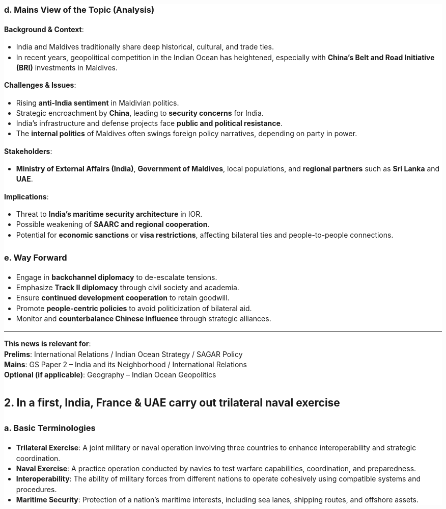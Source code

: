 ### **d. Mains View of the Topic (Analysis)**

**Background & Context**:

* India and Maldives traditionally share deep historical, cultural, and trade ties.  
* In recent years, geopolitical competition in the Indian Ocean has heightened, especially with **China’s Belt and Road Initiative (BRI)** investments in Maldives.

**Challenges & Issues**:

* Rising **anti-India sentiment** in Maldivian politics.  
* Strategic encroachment by **China**, leading to **security concerns** for India.  
* India’s infrastructure and defense projects face **public and political resistance**.  
* The **internal politics** of Maldives often swings foreign policy narratives, depending on party in power.

**Stakeholders**:

* **Ministry of External Affairs (India)**, **Government of Maldives**, local populations, and **regional partners** such as **Sri Lanka** and **UAE**.

**Implications**:

* Threat to **India’s maritime security architecture** in IOR.  
* Possible weakening of **SAARC and regional cooperation**.  
* Potential for **economic sanctions** or **visa restrictions**, affecting bilateral ties and people-to-people connections.

### **e. Way Forward**

* Engage in **backchannel diplomacy** to de-escalate tensions.  
* Emphasize **Track II diplomacy** through civil society and academia.  
* Ensure **continued development cooperation** to retain goodwill.  
* Promote **people-centric policies** to avoid politicization of bilateral aid.  
* Monitor and **counterbalance Chinese influence** through strategic alliances.

---

**This news is relevant for**:  
 **Prelims**: International Relations / Indian Ocean Strategy / SAGAR Policy  
 **Mains**: GS Paper 2 – India and its Neighborhood / International Relations  
 **Optional (if applicable)**: Geography – Indian Ocean Geopolitics

## **2\. In a first, India, France & UAE carry out trilateral naval exercise**

### **a. Basic Terminologies**

* **Trilateral Exercise**: A joint military or naval operation involving three countries to enhance interoperability and strategic coordination.  
* **Naval Exercise**: A practice operation conducted by navies to test warfare capabilities, coordination, and preparedness.  
* **Interoperability**: The ability of military forces from different nations to operate cohesively using compatible systems and procedures.  
* **Maritime Security**: Protection of a nation’s maritime interests, including sea lanes, shipping routes, and offshore assets.
